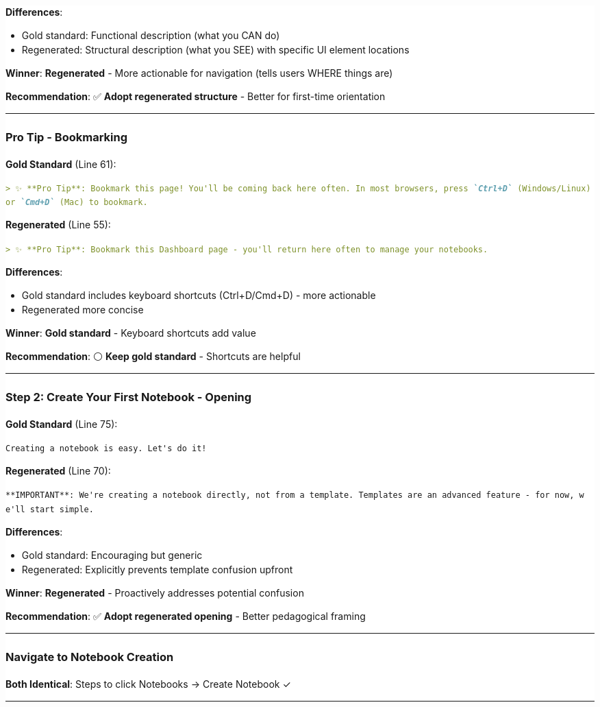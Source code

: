 **Differences**:
- Gold standard: Functional description (what you CAN do)
- Regenerated: Structural description (what you SEE) with specific UI element locations

**Winner**: **Regenerated** - More actionable for navigation (tells users WHERE things are)

**Recommendation**: ✅ **Adopt regenerated structure** - Better for first-time orientation

---

### Pro Tip - Bookmarking

**Gold Standard** (Line 61):
```markdown
> ✨ **Pro Tip**: Bookmark this page! You'll be coming back here often. In most browsers, press `Ctrl+D` (Windows/Linux) or `Cmd+D` (Mac) to bookmark.
```

**Regenerated** (Line 55):
```markdown
> ✨ **Pro Tip**: Bookmark this Dashboard page - you'll return here often to manage your notebooks.
```

**Differences**:
- Gold standard includes keyboard shortcuts (Ctrl+D/Cmd+D) - more actionable
- Regenerated more concise

**Winner**: **Gold standard** - Keyboard shortcuts add value

**Recommendation**: ⚪ **Keep gold standard** - Shortcuts are helpful

---

### Step 2: Create Your First Notebook - Opening

**Gold Standard** (Line 75):
```markdown
Creating a notebook is easy. Let's do it!
```

**Regenerated** (Line 70):
```markdown
**IMPORTANT**: We're creating a notebook directly, not from a template. Templates are an advanced feature - for now, we'll start simple.
```

**Differences**:
- Gold standard: Encouraging but generic
- Regenerated: Explicitly prevents template confusion upfront

**Winner**: **Regenerated** - Proactively addresses potential confusion

**Recommendation**: ✅ **Adopt regenerated opening** - Better pedagogical framing

---

### Navigate to Notebook Creation

**Both Identical**: Steps to click Notebooks → Create Notebook ✓

---